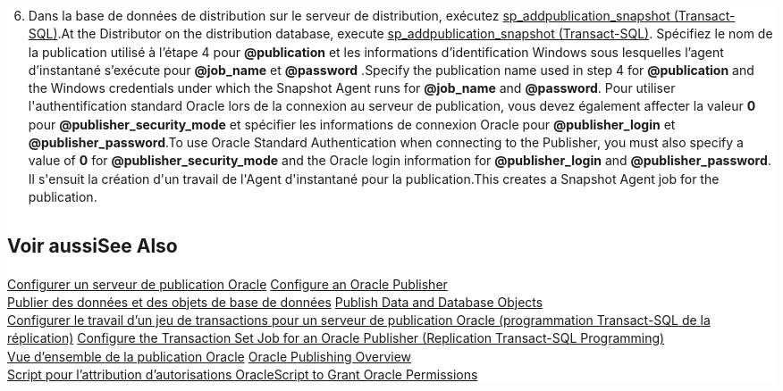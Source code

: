 6.  <span data-ttu-id="cd4de-185">Dans la base de données de distribution sur le serveur de distribution, exécutez [sp_addpublication_snapshot &#40;Transact-SQL&#41;](/sql/relational-databases/system-stored-procedures/sp-addpublication-snapshot-transact-sql).</span><span class="sxs-lookup"><span data-stu-id="cd4de-185">At the Distributor on the distribution database, execute [sp_addpublication_snapshot &#40;Transact-SQL&#41;](/sql/relational-databases/system-stored-procedures/sp-addpublication-snapshot-transact-sql).</span></span> <span data-ttu-id="cd4de-186">Spécifiez le nom de la publication utilisé à l’étape 4 pour **@publication** et les informations d’identification Windows sous lesquelles l’agent d’instantané s’exécute pour **@job_name** et **@password** .</span><span class="sxs-lookup"><span data-stu-id="cd4de-186">Specify the publication name used in step 4 for **@publication** and the Windows credentials under which the Snapshot Agent runs for **@job_name** and **@password**.</span></span> <span data-ttu-id="cd4de-187">Pour utiliser l'authentification standard Oracle lors de la connexion au serveur de publication, vous devez également affecter la valeur **0** pour **@publisher_security_mode** et spécifier les informations de connexion Oracle pour **@publisher_login** et **@publisher_password**.</span><span class="sxs-lookup"><span data-stu-id="cd4de-187">To use Oracle Standard Authentication when connecting to the Publisher, you must also specify a value of **0** for **@publisher_security_mode** and the Oracle login information for **@publisher_login** and **@publisher_password**.</span></span> <span data-ttu-id="cd4de-188">Il s'ensuit la création d'un travail de l'Agent d'instantané pour la publication.</span><span class="sxs-lookup"><span data-stu-id="cd4de-188">This creates a Snapshot Agent job for the publication.</span></span>  
  
## <a name="see-also"></a><span data-ttu-id="cd4de-189">Voir aussi</span><span class="sxs-lookup"><span data-stu-id="cd4de-189">See Also</span></span>  
 <span data-ttu-id="cd4de-190">[Configurer un serveur de publication Oracle](../non-sql/configure-an-oracle-publisher.md) </span><span class="sxs-lookup"><span data-stu-id="cd4de-190">[Configure an Oracle Publisher](../non-sql/configure-an-oracle-publisher.md) </span></span>  
 <span data-ttu-id="cd4de-191">[Publier des données et des objets de base de données](publish-data-and-database-objects.md) </span><span class="sxs-lookup"><span data-stu-id="cd4de-191">[Publish Data and Database Objects](publish-data-and-database-objects.md) </span></span>  
 <span data-ttu-id="cd4de-192">[Configurer le travail d’un jeu de transactions pour un serveur de publication Oracle &#40;programmation Transact-SQL de la réplication&#41;](../administration/configure-the-transaction-set-job-for-an-oracle-publisher.md) </span><span class="sxs-lookup"><span data-stu-id="cd4de-192">[Configure the Transaction Set Job for an Oracle Publisher &#40;Replication Transact-SQL Programming&#41;](../administration/configure-the-transaction-set-job-for-an-oracle-publisher.md) </span></span>  
 <span data-ttu-id="cd4de-193">[Vue d’ensemble de la publication Oracle](../non-sql/oracle-publishing-overview.md) </span><span class="sxs-lookup"><span data-stu-id="cd4de-193">[Oracle Publishing Overview](../non-sql/oracle-publishing-overview.md) </span></span>  
 [<span data-ttu-id="cd4de-194">Script pour l’attribution d’autorisations Oracle</span><span class="sxs-lookup"><span data-stu-id="cd4de-194">Script to Grant Oracle Permissions</span></span>](../non-sql/script-to-grant-oracle-permissions.md)  
  
  
